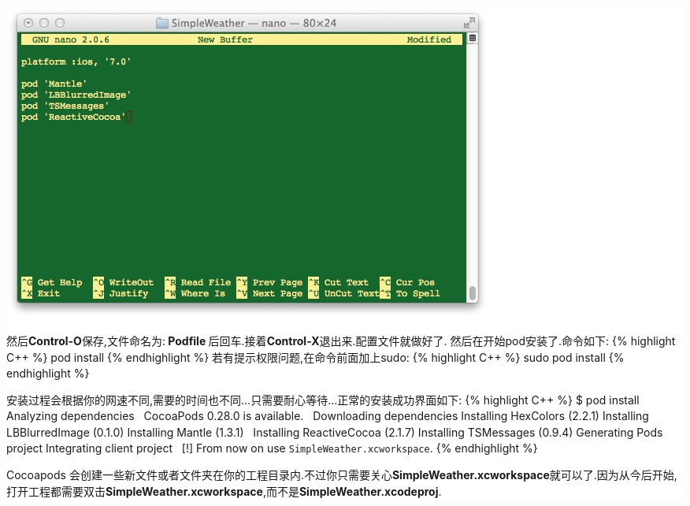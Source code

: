 ![](/images/20140112_2.png)

然后<strong>Control-O</strong>保存,文件命名为:<strong> Podfile </strong>后回车.接着<strong>Control-X</strong>退出来.配置文件就做好了. 然后在开始pod安装了.命令如下:
{% highlight C++ %}
pod install
{% endhighlight %}
若有提示权限问题,在命令前面加上sudo:
{% highlight C++ %}
sudo pod install
{% endhighlight %}

安装过程会根据你的网速不同,需要的时间也不同...只需要耐心等待...正常的安装成功界面如下:
{% highlight C++ %}
$ pod install
Analyzing dependencies
 
CocoaPods 0.28.0 is available.
 
Downloading dependencies
Installing HexColors (2.2.1)
Installing LBBlurredImage (0.1.0)
Installing Mantle (1.3.1)
 
Installing ReactiveCocoa (2.1.7)
Installing TSMessages (0.9.4)
Generating Pods project
Integrating client project
 
[!] From now on use `SimpleWeather.xcworkspace`.
{% endhighlight %}

Cocoapods 会创建一些新文件或者文件夹在你的工程目录内.不过你只需要关心<strong>SimpleWeather.xcworkspace</strong>就可以了.因为从今后开始,打开工程都需要双击<strong>SimpleWeather.xcworkspace</strong>,而不是<strong>SimpleWeather.xcodeproj</strong>.
